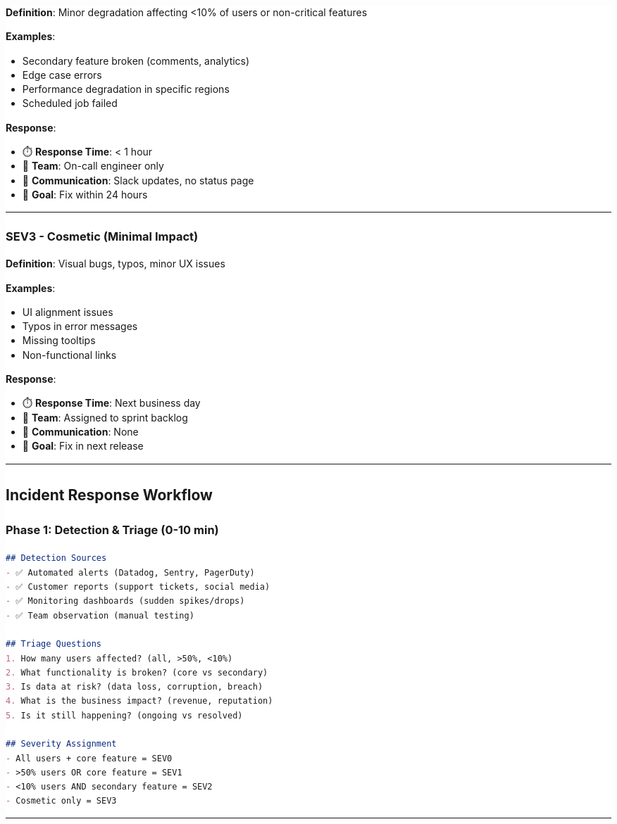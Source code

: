 **Definition**: Minor degradation affecting <10% of users or non-critical features

**Examples**:
- Secondary feature broken (comments, analytics)
- Edge case errors
- Performance degradation in specific regions
- Scheduled job failed

**Response**:
- ⏱️ **Response Time**: < 1 hour
- 👥 **Team**: On-call engineer only
- 📢 **Communication**: Slack updates, no status page
- 🎯 **Goal**: Fix within 24 hours

---

### SEV3 - Cosmetic (Minimal Impact)

**Definition**: Visual bugs, typos, minor UX issues

**Examples**:
- UI alignment issues
- Typos in error messages
- Missing tooltips
- Non-functional links

**Response**:
- ⏱️ **Response Time**: Next business day
- 👥 **Team**: Assigned to sprint backlog
- 📢 **Communication**: None
- 🎯 **Goal**: Fix in next release

---

## Incident Response Workflow

### Phase 1: Detection & Triage (0-10 min)

```markdown
## Detection Sources
- ✅ Automated alerts (Datadog, Sentry, PagerDuty)
- ✅ Customer reports (support tickets, social media)
- ✅ Monitoring dashboards (sudden spikes/drops)
- ✅ Team observation (manual testing)

## Triage Questions
1. How many users affected? (all, >50%, <10%)
2. What functionality is broken? (core vs secondary)
3. Is data at risk? (data loss, corruption, breach)
4. What is the business impact? (revenue, reputation)
5. Is it still happening? (ongoing vs resolved)

## Severity Assignment
- All users + core feature = SEV0
- >50% users OR core feature = SEV1
- <10% users AND secondary feature = SEV2
- Cosmetic only = SEV3
```

---